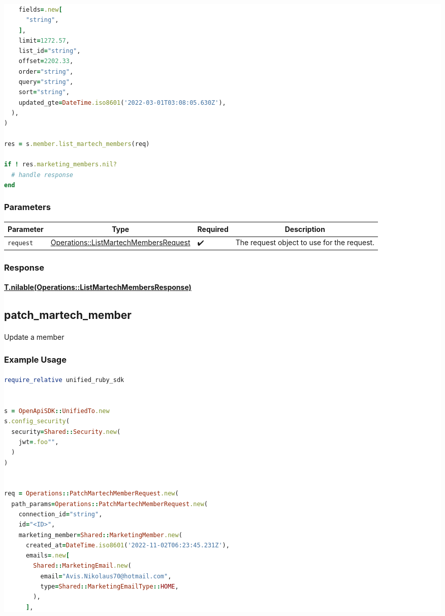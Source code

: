 ```ruby
    fields=.new[
      "string",
    ],
    limit=1272.57,
    list_id="string",
    offset=2202.33,
    order="string",
    query="string",
    sort="string",
    updated_gte=DateTime.iso8601('2022-03-01T03:08:05.630Z'),
  ),
)
    
res = s.member.list_martech_members(req)

if ! res.marketing_members.nil?
  # handle response
end

```

### Parameters

| Parameter                                                                                     | Type                                                                                          | Required                                                                                      | Description                                                                                   |
| --------------------------------------------------------------------------------------------- | --------------------------------------------------------------------------------------------- | --------------------------------------------------------------------------------------------- | --------------------------------------------------------------------------------------------- |
| `request`                                                                                     | [Operations::ListMartechMembersRequest](../../models/operations/listmartechmembersrequest.md) | :heavy_check_mark:                                                                            | The request object to use for the request.                                                    |


### Response

**[T.nilable(Operations::ListMartechMembersResponse)](../../models/operations/listmartechmembersresponse.md)**


## patch_martech_member

Update a member

### Example Usage

```ruby
require_relative unified_ruby_sdk


s = OpenApiSDK::UnifiedTo.new
s.config_security(
  security=Shared::Security.new(
    jwt=.foo"",
  )
)

   
req = Operations::PatchMartechMemberRequest.new(
  path_params=Operations::PatchMartechMemberRequest.new(
    connection_id="string",
    id="<ID>",
    marketing_member=Shared::MarketingMember.new(
      created_at=DateTime.iso8601('2022-11-02T06:23:45.231Z'),
      emails=.new[
        Shared::MarketingEmail.new(
          email="Avis.Nikolaus70@hotmail.com",
          type=Shared::MarketingEmailType::HOME,
        ),
      ],
```